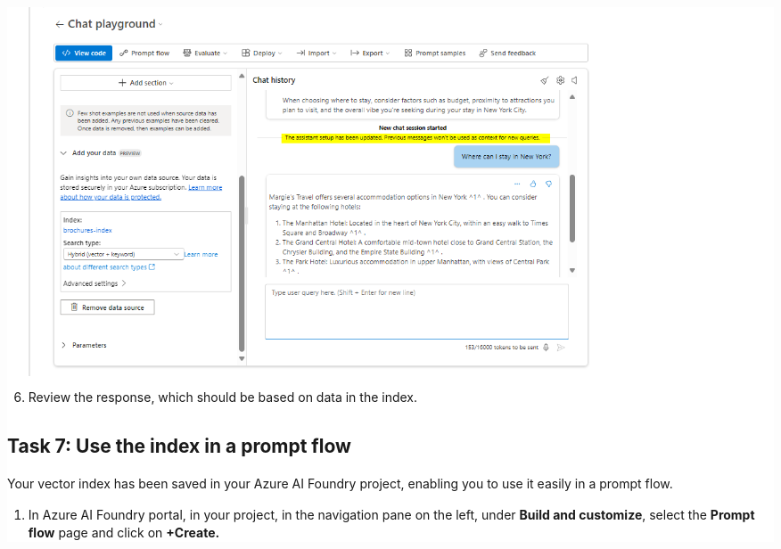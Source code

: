> <img src="./media/image38.png" style="width:6.5in;height:4.25556in"
> alt="A screenshot of a chat Description automatically generated" />

6.  Review the response, which should be based on data in the index.

## Task 7: Use the index in a prompt flow

Your vector index has been saved in your Azure AI Foundry project,
enabling you to use it easily in a prompt flow.

1.  In Azure AI Foundry portal, in your project, in the navigation pane
    on the left, under **Build and customize**, select the **Prompt
    flow** page and click on **+Create.**
